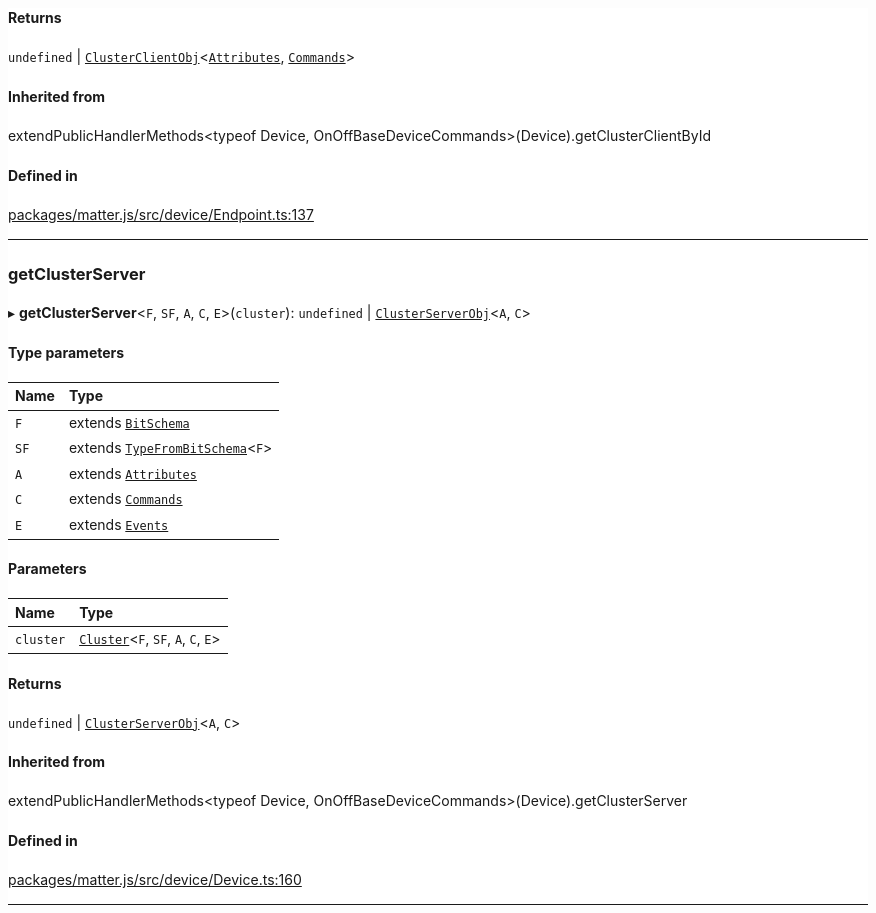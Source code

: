 #### Returns

`undefined` \| [`ClusterClientObj`](../modules/cluster.md#clusterclientobj)<[`Attributes`](../interfaces/cluster.Attributes.md), [`Commands`](../interfaces/cluster.Commands.md)\>

#### Inherited from

extendPublicHandlerMethods<typeof Device, OnOffBaseDeviceCommands\>(Device).getClusterClientById

#### Defined in

[packages/matter.js/src/device/Endpoint.ts:137](https://github.com/project-chip/matter.js/blob/5bdbf8d/packages/matter.js/src/device/Endpoint.ts#L137)

___

### getClusterServer

▸ **getClusterServer**<`F`, `SF`, `A`, `C`, `E`\>(`cluster`): `undefined` \| [`ClusterServerObj`](../modules/cluster.md#clusterserverobj)<`A`, `C`\>

#### Type parameters

| Name | Type |
| :------ | :------ |
| `F` | extends [`BitSchema`](../modules/schema.md#bitschema) |
| `SF` | extends [`TypeFromBitSchema`](../modules/schema.md#typefrombitschema)<`F`\> |
| `A` | extends [`Attributes`](../interfaces/cluster.Attributes.md) |
| `C` | extends [`Commands`](../interfaces/cluster.Commands.md) |
| `E` | extends [`Events`](../interfaces/cluster.Events.md) |

#### Parameters

| Name | Type |
| :------ | :------ |
| `cluster` | [`Cluster`](../modules/cluster.md#cluster)<`F`, `SF`, `A`, `C`, `E`\> |

#### Returns

`undefined` \| [`ClusterServerObj`](../modules/cluster.md#clusterserverobj)<`A`, `C`\>

#### Inherited from

extendPublicHandlerMethods<typeof Device, OnOffBaseDeviceCommands\>(Device).getClusterServer

#### Defined in

[packages/matter.js/src/device/Device.ts:160](https://github.com/project-chip/matter.js/blob/5bdbf8d/packages/matter.js/src/device/Device.ts#L160)

___
